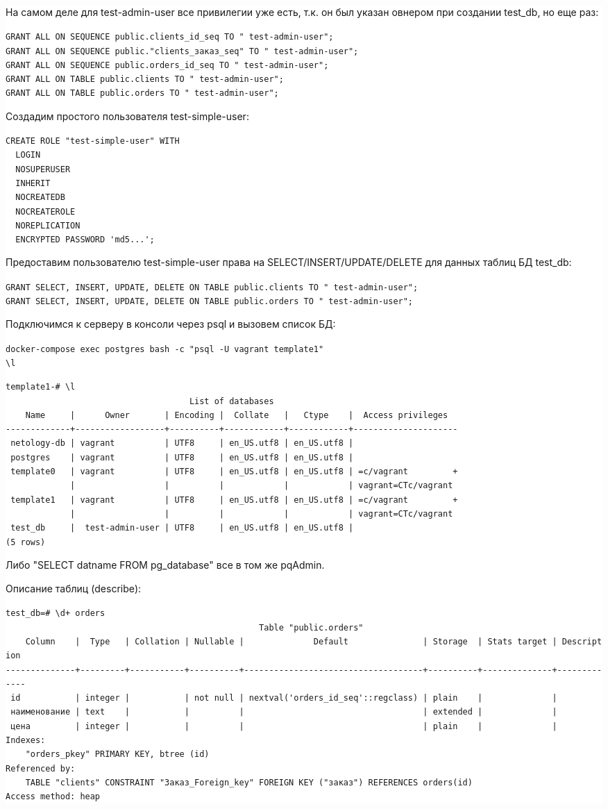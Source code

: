 На самом деле для test-admin-user все привилегии уже есть, т.к. он был указан овнером при создании test_db, но еще раз:  
```
GRANT ALL ON SEQUENCE public.clients_id_seq TO " test-admin-user";
GRANT ALL ON SEQUENCE public."clients_заказ_seq" TO " test-admin-user";
GRANT ALL ON SEQUENCE public.orders_id_seq TO " test-admin-user";
GRANT ALL ON TABLE public.clients TO " test-admin-user";
GRANT ALL ON TABLE public.orders TO " test-admin-user";
```
Создадим простого пользователя test-simple-user:  
```
CREATE ROLE "test-simple-user" WITH
  LOGIN
  NOSUPERUSER
  INHERIT
  NOCREATEDB
  NOCREATEROLE
  NOREPLICATION
  ENCRYPTED PASSWORD 'md5...';
```
Предоставим пользователю test-simple-user права на SELECT/INSERT/UPDATE/DELETE для данных таблиц БД test_db:  
```
GRANT SELECT, INSERT, UPDATE, DELETE ON TABLE public.clients TO " test-admin-user";
GRANT SELECT, INSERT, UPDATE, DELETE ON TABLE public.orders TO " test-admin-user";
```
Подключимся к серверу в консоли через psql и вызовем список БД:  
```
docker-compose exec postgres bash -c "psql -U vagrant template1"
\l
```
```
template1-# \l
                                     List of databases
    Name     |      Owner       | Encoding |  Collate   |   Ctype    |  Access privileges
-------------+------------------+----------+------------+------------+---------------------
 netology-db | vagrant          | UTF8     | en_US.utf8 | en_US.utf8 |
 postgres    | vagrant          | UTF8     | en_US.utf8 | en_US.utf8 |
 template0   | vagrant          | UTF8     | en_US.utf8 | en_US.utf8 | =c/vagrant         +
             |                  |          |            |            | vagrant=CTc/vagrant
 template1   | vagrant          | UTF8     | en_US.utf8 | en_US.utf8 | =c/vagrant         +
             |                  |          |            |            | vagrant=CTc/vagrant
 test_db     |  test-admin-user | UTF8     | en_US.utf8 | en_US.utf8 |
(5 rows)
```
Либо "SELECT datname FROM pg_database" все в том же pqAdmin.  
  
Описание таблиц (describe):  
```
test_db=# \d+ orders
                                                   Table "public.orders"
    Column    |  Type   | Collation | Nullable |              Default               | Storage  | Stats target | Description
--------------+---------+-----------+----------+------------------------------------+----------+--------------+-------------
 id           | integer |           | not null | nextval('orders_id_seq'::regclass) | plain    |              |
 наименование | text    |           |          |                                    | extended |              |
 цена         | integer |           |          |                                    | plain    |              |
Indexes:
    "orders_pkey" PRIMARY KEY, btree (id)
Referenced by:
    TABLE "clients" CONSTRAINT "Заказ_Foreign_key" FOREIGN KEY ("заказ") REFERENCES orders(id)
Access method: heap
```